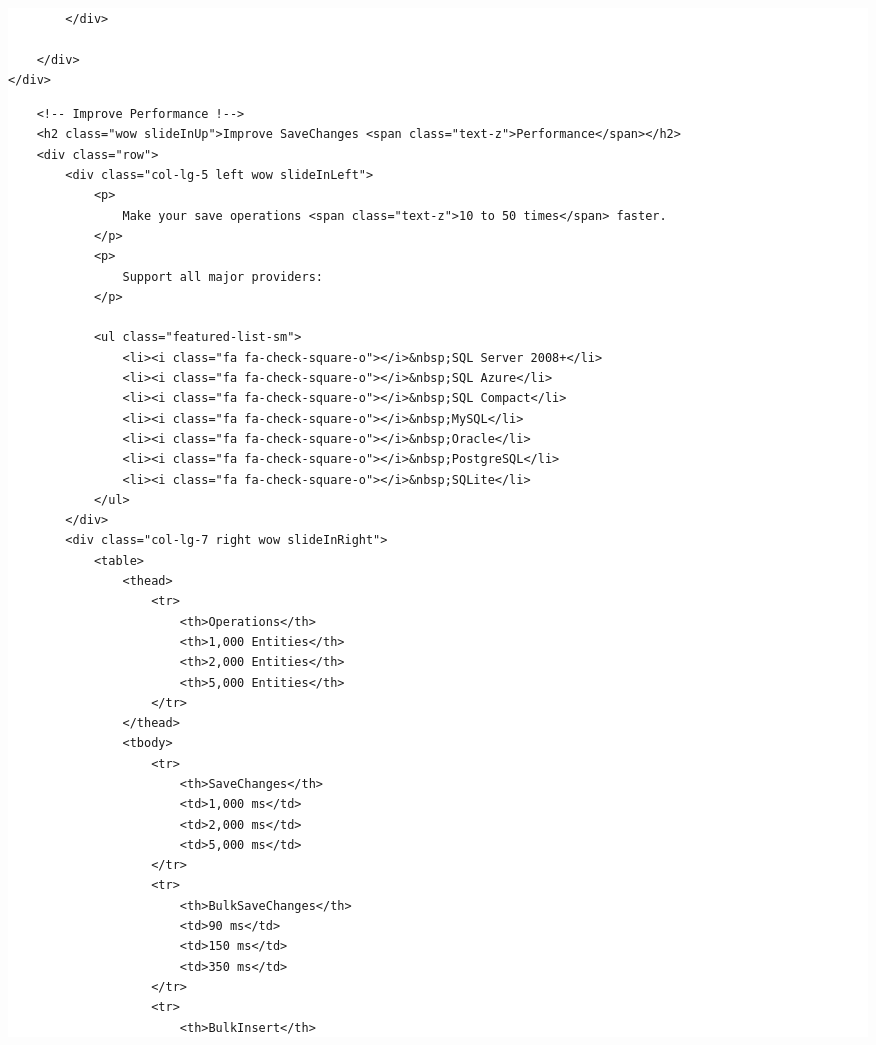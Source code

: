 			</div>
			
		</div>
	</div>	
</div>
	</div>
	<div class="bottom-triangle-outer">
		<div class="bottom-triangle wow slideInLeft" data-wow-duration="1.5s"></div>
	</div>
</div>
<style>
.hero {
	background: transparent;
}
</style>


<div class="featured">
	<div class="container">
	
		<!-- Improve Performance !-->
		<h2 class="wow slideInUp">Improve SaveChanges <span class="text-z">Performance</span></h2>
		<div class="row">
			<div class="col-lg-5 left wow slideInLeft">
				<p>
					Make your save operations <span class="text-z">10 to 50 times</span> faster.
				</p>
				<p>
					Support all major providers:
				</p>
				
				<ul class="featured-list-sm">
					<li><i class="fa fa-check-square-o"></i>&nbsp;SQL Server 2008+</li>
					<li><i class="fa fa-check-square-o"></i>&nbsp;SQL Azure</li>
					<li><i class="fa fa-check-square-o"></i>&nbsp;SQL Compact</li>
					<li><i class="fa fa-check-square-o"></i>&nbsp;MySQL</li>					
					<li><i class="fa fa-check-square-o"></i>&nbsp;Oracle</li>
					<li><i class="fa fa-check-square-o"></i>&nbsp;PostgreSQL</li>
					<li><i class="fa fa-check-square-o"></i>&nbsp;SQLite</li>					
				</ul>	
			</div>
			<div class="col-lg-7 right wow slideInRight">
				<table>
					<thead>
						<tr>
							<th>Operations</th>
							<th>1,000 Entities</th>
							<th>2,000 Entities</th>
							<th>5,000 Entities</th>
						</tr>
					</thead>
					<tbody>
						<tr>
							<th>SaveChanges</th>
							<td>1,000 ms</td>
							<td>2,000 ms</td>
							<td>5,000 ms</td>
						</tr>
						<tr>
							<th>BulkSaveChanges</th>
							<td>90 ms</td>
							<td>150 ms</td>
							<td>350 ms</td>
						</tr>
						<tr>
							<th>BulkInsert</th>